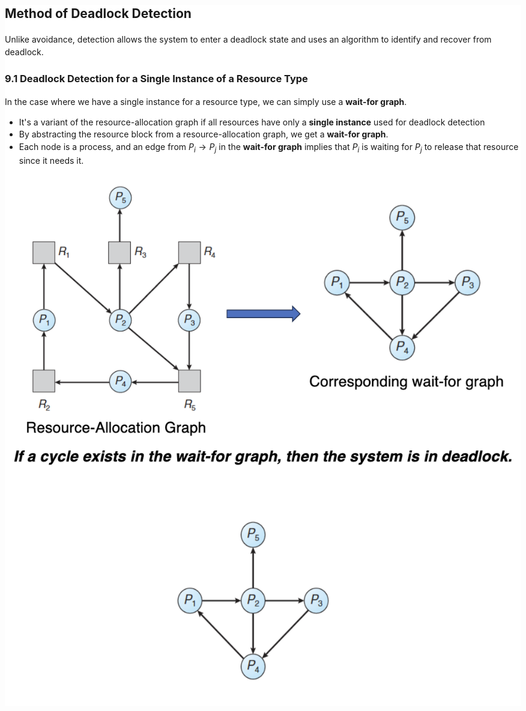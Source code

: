 
## Method of Deadlock Detection

Unlike avoidance, detection allows the system to enter a deadlock state and uses an algorithm to identify and recover from deadlock.

### 9.1 Deadlock Detection for a Single Instance of a Resource Type

In the case where we have a single instance for a resource type, we can simply use a **wait-for graph**.

- It's a variant of the resource-allocation graph if all resources have only a **single instance** used for deadlock detection
- By abstracting the resource block from a resource-allocation graph, we get a **wait-for graph**.
- Each node is a process, and an edge from $P_i \rightarrow P_j$ in the **wait-for graph** implies that $P_i$ is waiting for $P_j$ to release that resource since it needs it.

![Wait-for Graph](./chapter8_images/wait-for-graph.png)
![Wait-for Graph Cycle](./chapter8_images/wait-for-graph-cycle.png)